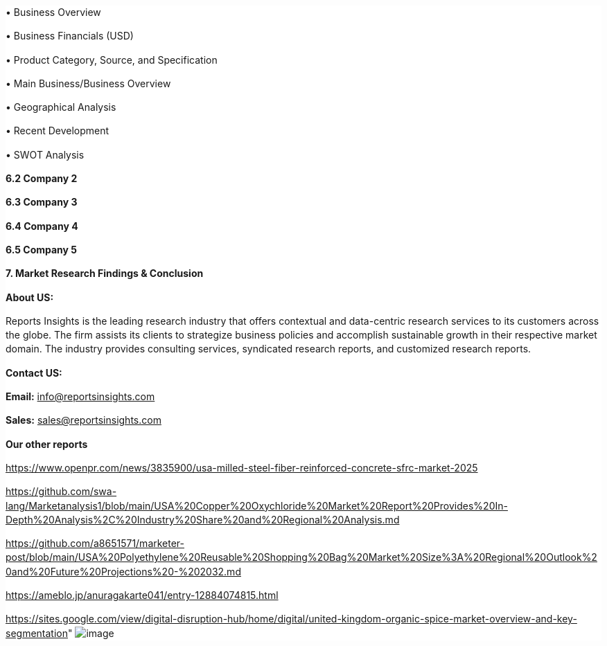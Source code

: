 • Business Overview

• Business Financials (USD)

• Product Category, Source, and Specification

• Main Business/Business Overview

• Geographical Analysis

• Recent Development

• SWOT Analysis

<strong>6.2 Company 2</strong>

<strong>6.3 Company 3</strong>

<strong>6.4 Company 4</strong>

<strong>6.5 Company 5</strong>

<strong>7. Market Research Findings &amp; Conclusion</strong>

<strong><strong>About US</strong>:</strong>

Reports Insights is the leading research industry that offers contextual and data-centric research services to its customers across the globe. The firm assists its clients to strategize business policies and accomplish sustainable growth in their respective market domain. The industry provides consulting services, syndicated research reports, and customized research reports.

<strong>Contact US:</strong>

<p class=><b>Email:</b> <a href=mailto:info@reportsinsights.com>info@reportsinsights.com</a></p>
<p class=><b>Sales:</b> <a href=mailto:sales@reportsinsights.com>sales@reportsinsights.com</a></p>

<strong>Our other reports</strong>

<a href=https://www.openpr.com/news/3835900/usa-milled-steel-fiber-reinforced-concrete-sfrc-market-2025>https://www.openpr.com/news/3835900/usa-milled-steel-fiber-reinforced-concrete-sfrc-market-2025</a>

<a href=https://github.com/swa-lang/Marketanalysis1/blob/main/USA%20Copper%20Oxychloride%20Market%20Report%20Provides%20In-Depth%20Analysis%2C%20Industry%20Share%20and%20Regional%20Analysis.md>https://github.com/swa-lang/Marketanalysis1/blob/main/USA%20Copper%20Oxychloride%20Market%20Report%20Provides%20In-Depth%20Analysis%2C%20Industry%20Share%20and%20Regional%20Analysis.md</a>

<a href=https://github.com/a8651571/marketer-post/blob/main/USA%20Polyethylene%20Reusable%20Shopping%20Bag%20Market%20Size%3A%20Regional%20Outlook%20and%20Future%20Projections%20-%202032.md>https://github.com/a8651571/marketer-post/blob/main/USA%20Polyethylene%20Reusable%20Shopping%20Bag%20Market%20Size%3A%20Regional%20Outlook%20and%20Future%20Projections%20-%202032.md</a>

<a href=https://ameblo.jp/anuragakarte041/entry-12884074815.html>https://ameblo.jp/anuragakarte041/entry-12884074815.html</a>

<a href=https://sites.google.com/view/digital-disruption-hub/home/digital/united-kingdom-organic-spice-market-overview-and-key-segmentation>https://sites.google.com/view/digital-disruption-hub/home/digital/united-kingdom-organic-spice-market-overview-and-key-segmentation</a>"
![image](https://github.com/user-attachments/assets/296b2edd-ba42-4d98-9910-c578ed36360b)
